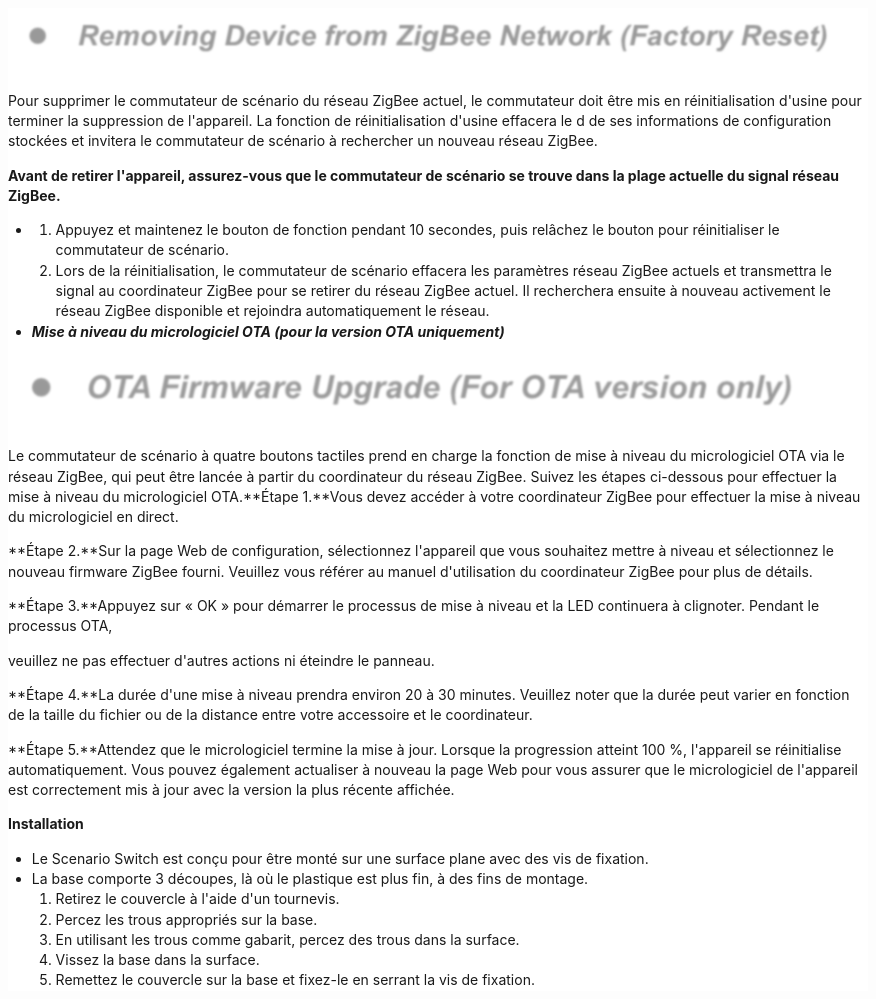 ![](<.gitbook/assets/6 (43).png>)

Pour supprimer le commutateur de scénario du réseau ZigBee actuel, le commutateur doit être mis en réinitialisation d'usine pour terminer la suppression de l'appareil. La fonction de réinitialisation d'usine effacera le d de ses informations de configuration stockées et invitera le commutateur de scénario à rechercher un nouveau réseau ZigBee.

**Avant de retirer l'appareil, assurez-vous que le commutateur de scénario se trouve dans la plage actuelle du signal réseau ZigBee.**

-   1.  Appuyez et maintenez le bouton de fonction pendant 10 secondes, puis relâchez le bouton pour réinitialiser le commutateur de scénario.
    2.  Lors de la réinitialisation, le commutateur de scénario effacera les paramètres réseau ZigBee actuels et transmettra le signal au coordinateur ZigBee pour se retirer du réseau ZigBee actuel. Il recherchera ensuite à nouveau activement le réseau ZigBee disponible et rejoindra automatiquement le réseau.
-   _**Mise à niveau du micrologiciel OTA (pour la version OTA uniquement)**_

![](<.gitbook/assets/7 (38).png>)

Le commutateur de scénario à quatre boutons tactiles prend en charge la fonction de mise à niveau du micrologiciel OTA via le réseau ZigBee, qui peut être lancée à partir du coordinateur du réseau ZigBee. Suivez les étapes ci-dessous pour effectuer la mise à niveau du micrologiciel OTA.**Étape 1.**Vous devez accéder à votre coordinateur ZigBee pour effectuer la mise à niveau du micrologiciel en direct.

**Étape 2.**Sur la page Web de configuration, sélectionnez l'appareil que vous souhaitez mettre à niveau et sélectionnez le nouveau firmware ZigBee fourni. Veuillez vous référer au manuel d'utilisation du coordinateur ZigBee pour plus de détails.

**Étape 3.**Appuyez sur « OK » pour démarrer le processus de mise à niveau et la LED continuera à clignoter. Pendant le processus OTA,

veuillez ne pas effectuer d'autres actions ni éteindre le panneau.

**Étape 4.**La durée d'une mise à niveau prendra environ 20 à 30 minutes. Veuillez noter que la durée peut varier en fonction de la taille du fichier ou de la distance entre votre accessoire et le coordinateur.

**Étape 5.**Attendez que le micrologiciel termine la mise à jour. Lorsque la progression atteint 100 %, l'appareil se réinitialise automatiquement. Vous pouvez également actualiser à nouveau la page Web pour vous assurer que le micrologiciel de l'appareil est correctement mis à jour avec la version la plus récente affichée.

**Installation**

-   Le Scenario Switch est conçu pour être monté sur une surface plane avec des vis de fixation.
-   La base comporte 3 découpes, là où le plastique est plus fin, à des fins de montage.
    1.  Retirez le couvercle à l'aide d'un tournevis.
    2.  Percez les trous appropriés sur la base.
    3.  En utilisant les trous comme gabarit, percez des trous dans la surface.
    4.  Vissez la base dans la surface.
    5.  Remettez le couvercle sur la base et fixez-le en serrant la vis de fixation.

